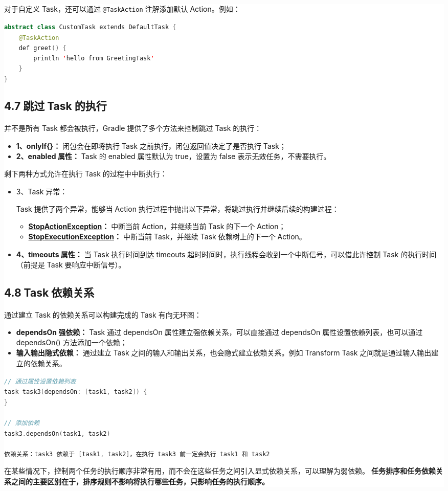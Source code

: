 对于自定义 Task，还可以通过 `@TaskAction` 注解添加默认 Action。例如：

```kotlin
abstract class CustomTask extends DefaultTask {
    @TaskAction
    def greet() {
        println 'hello from GreetingTask'
    }
}
```

## 4.7 跳过 Task 的执行

并不是所有 Task 都会被执行，Gradle 提供了多个方法来控制跳过 Task 的执行：

- **1、onlyIf{}：** 闭包会在即将执行 Task 之前执行，闭包返回值决定了是否执行 Task；
- **2、enabled 属性：** Task 的 enabled 属性默认为 true，设置为 false 表示无效任务，不需要执行。

剩下两种方式允许在执行 Task 的过程中中断执行：

- 3、Task 异常：

   Task 提供了两个异常，能够当 Action 执行过程中抛出以下异常，将跳过执行并继续后续的构建过程：

  - **[StopActionException](https://link.juejin.cn?target=https%3A%2F%2Fdocs.gradle.org%2Fcurrent%2Fjavadoc%2Forg%2Fgradle%2Fapi%2Ftasks%2FStopActionException.html)：** 中断当前 Action，并继续当前 Task 的下一个 Action；
  - **[StopExecutionException](https://link.juejin.cn?target=https%3A%2F%2Fdocs.gradle.org%2Fcurrent%2Fjavadoc%2Forg%2Fgradle%2Fapi%2Ftasks%2FStopExecutionException.html)：** 中断当前 Task，并继续 Task 依赖树上的下一个 Action。

- **4、timeouts 属性：** 当 Task 执行时间到达 timeouts 超时时间时，执行线程会收到一个中断信号，可以借此许控制 Task 的执行时间（前提是 Task 要响应中断信号）。

## 4.8 Task 依赖关系

通过建立 Task 的依赖关系可以构建完成的 Task 有向无环图：

- **dependsOn 强依赖：** Task 通过 dependsOn 属性建立强依赖关系，可以直接通过 dependsOn 属性设置依赖列表，也可以通过 dependsOn() 方法添加一个依赖；
- **输入输出隐式依赖：** 通过建立 Task 之间的输入和输出关系，也会隐式建立依赖关系。例如 Transform Task 之间就是通过输入输出建立的依赖关系。

```kotlin
// 通过属性设置依赖列表
task task3(dependsOn: [task1, task2]) {
}

// 添加依赖
task3.dependsOn(task1, task2)

依赖关系：task3 依赖于 [task1, task2]，在执行 task3 前一定会执行 task1 和 task2
```

在某些情况下，控制两个任务的执行顺序非常有用，而不会在这些任务之间引入显式依赖关系，可以理解为弱依赖。 **任务排序和任务依赖关系之间的主要区别在于，排序规则不影响将执行哪些任务，只影响任务的执行顺序。**
